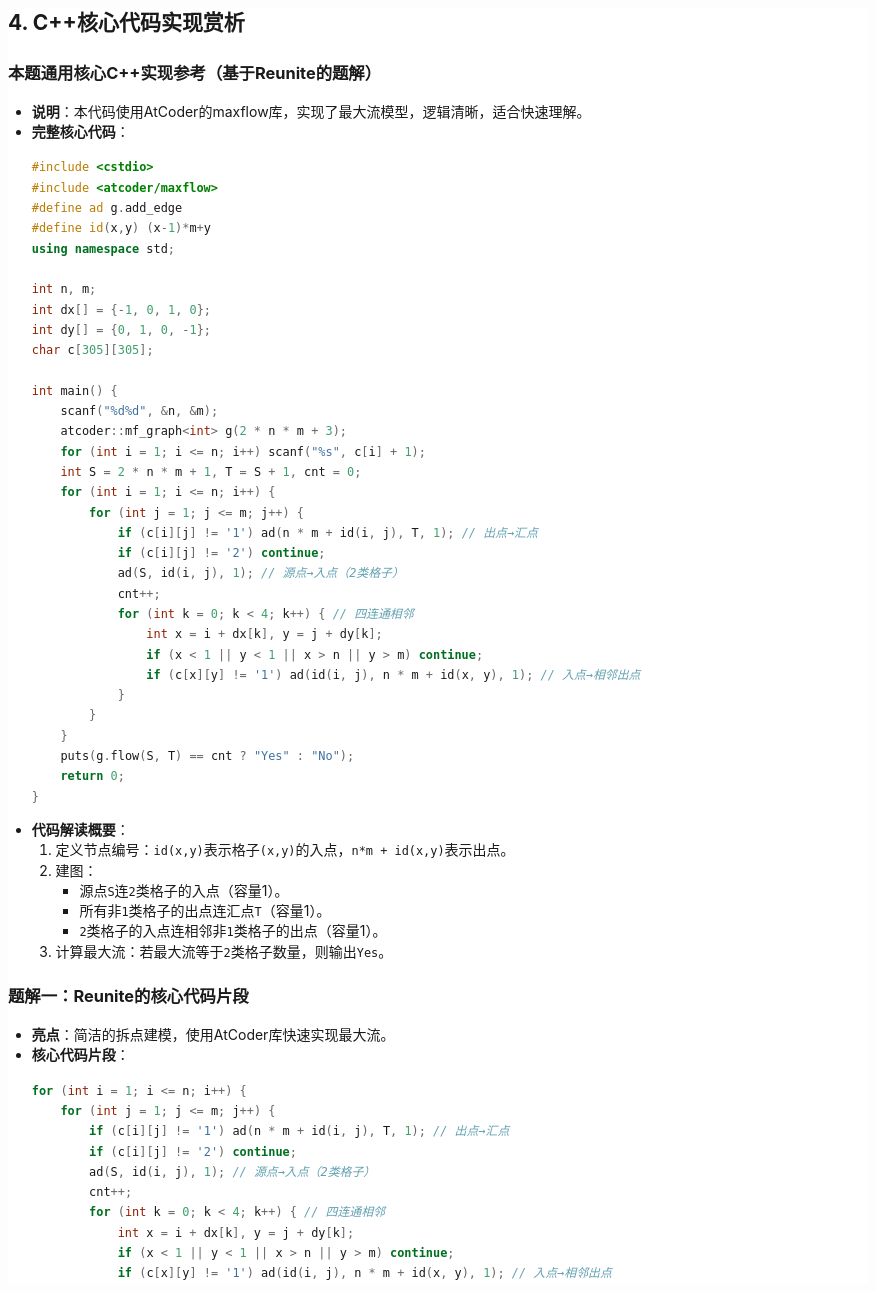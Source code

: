 
## 4. C++核心代码实现赏析

### 本题通用核心C++实现参考（基于Reunite的题解）  
* **说明**：本代码使用AtCoder的maxflow库，实现了最大流模型，逻辑清晰，适合快速理解。  
* **完整核心代码**：  
  ```cpp
  #include <cstdio>
  #include <atcoder/maxflow>
  #define ad g.add_edge
  #define id(x,y) (x-1)*m+y
  using namespace std;

  int n, m;
  int dx[] = {-1, 0, 1, 0};
  int dy[] = {0, 1, 0, -1};
  char c[305][305];

  int main() {
      scanf("%d%d", &n, &m);
      atcoder::mf_graph<int> g(2 * n * m + 3);
      for (int i = 1; i <= n; i++) scanf("%s", c[i] + 1);
      int S = 2 * n * m + 1, T = S + 1, cnt = 0;
      for (int i = 1; i <= n; i++) {
          for (int j = 1; j <= m; j++) {
              if (c[i][j] != '1') ad(n * m + id(i, j), T, 1); // 出点→汇点
              if (c[i][j] != '2') continue;
              ad(S, id(i, j), 1); // 源点→入点（2类格子）
              cnt++;
              for (int k = 0; k < 4; k++) { // 四连通相邻
                  int x = i + dx[k], y = j + dy[k];
                  if (x < 1 || y < 1 || x > n || y > m) continue;
                  if (c[x][y] != '1') ad(id(i, j), n * m + id(x, y), 1); // 入点→相邻出点
              }
          }
      }
      puts(g.flow(S, T) == cnt ? "Yes" : "No");
      return 0;
  }
  ```
* **代码解读概要**：  
  1. 定义节点编号：`id(x,y)`表示格子`(x,y)`的入点，`n*m + id(x,y)`表示出点。  
  2. 建图：  
     - 源点`S`连`2`类格子的入点（容量1）。  
     - 所有非`1`类格子的出点连汇点`T`（容量1）。  
     - `2`类格子的入点连相邻非`1`类格子的出点（容量1）。  
  3. 计算最大流：若最大流等于`2`类格子数量，则输出`Yes`。  


### 题解一：Reunite的核心代码片段  
* **亮点**：简洁的拆点建模，使用AtCoder库快速实现最大流。  
* **核心代码片段**：  
  ```cpp
  for (int i = 1; i <= n; i++) {
      for (int j = 1; j <= m; j++) {
          if (c[i][j] != '1') ad(n * m + id(i, j), T, 1); // 出点→汇点
          if (c[i][j] != '2') continue;
          ad(S, id(i, j), 1); // 源点→入点（2类格子）
          cnt++;
          for (int k = 0; k < 4; k++) { // 四连通相邻
              int x = i + dx[k], y = j + dy[k];
              if (x < 1 || y < 1 || x > n || y > m) continue;
              if (c[x][y] != '1') ad(id(i, j), n * m + id(x, y), 1); // 入点→相邻出点
  ```

[problemUrl]: https://atcoder.jp/contests/abc285/tasks/abc285_g
